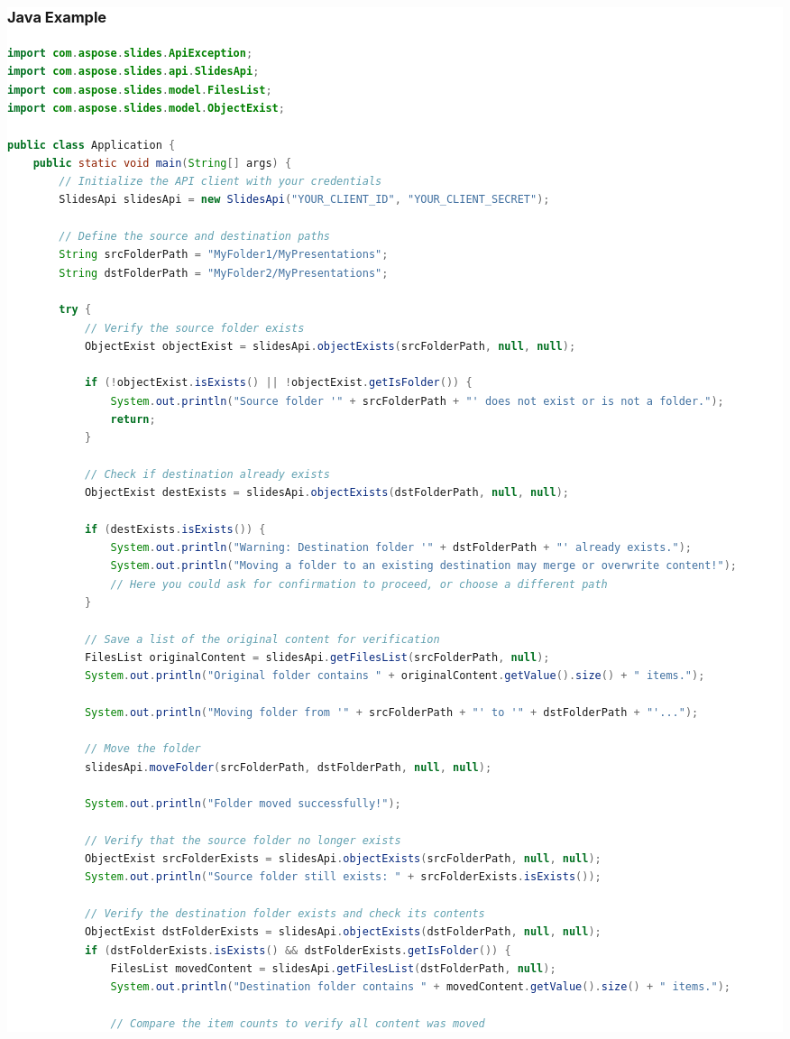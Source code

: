 ### Java Example

```java
import com.aspose.slides.ApiException;
import com.aspose.slides.api.SlidesApi;
import com.aspose.slides.model.FilesList;
import com.aspose.slides.model.ObjectExist;

public class Application {
    public static void main(String[] args) {
        // Initialize the API client with your credentials
        SlidesApi slidesApi = new SlidesApi("YOUR_CLIENT_ID", "YOUR_CLIENT_SECRET");

        // Define the source and destination paths
        String srcFolderPath = "MyFolder1/MyPresentations";
        String dstFolderPath = "MyFolder2/MyPresentations";
        
        try {
            // Verify the source folder exists
            ObjectExist objectExist = slidesApi.objectExists(srcFolderPath, null, null);
            
            if (!objectExist.isExists() || !objectExist.getIsFolder()) {
                System.out.println("Source folder '" + srcFolderPath + "' does not exist or is not a folder.");
                return;
            }
            
            // Check if destination already exists
            ObjectExist destExists = slidesApi.objectExists(dstFolderPath, null, null);
            
            if (destExists.isExists()) {
                System.out.println("Warning: Destination folder '" + dstFolderPath + "' already exists.");
                System.out.println("Moving a folder to an existing destination may merge or overwrite content!");
                // Here you could ask for confirmation to proceed, or choose a different path
            }
            
            // Save a list of the original content for verification
            FilesList originalContent = slidesApi.getFilesList(srcFolderPath, null);
            System.out.println("Original folder contains " + originalContent.getValue().size() + " items.");
            
            System.out.println("Moving folder from '" + srcFolderPath + "' to '" + dstFolderPath + "'...");
            
            // Move the folder
            slidesApi.moveFolder(srcFolderPath, dstFolderPath, null, null);
            
            System.out.println("Folder moved successfully!");
            
            // Verify that the source folder no longer exists
            ObjectExist srcFolderExists = slidesApi.objectExists(srcFolderPath, null, null);
            System.out.println("Source folder still exists: " + srcFolderExists.isExists());
            
            // Verify the destination folder exists and check its contents
            ObjectExist dstFolderExists = slidesApi.objectExists(dstFolderPath, null, null);
            if (dstFolderExists.isExists() && dstFolderExists.getIsFolder()) {
                FilesList movedContent = slidesApi.getFilesList(dstFolderPath, null);
                System.out.println("Destination folder contains " + movedContent.getValue().size() + " items.");
                
                // Compare the item counts to verify all content was moved
```